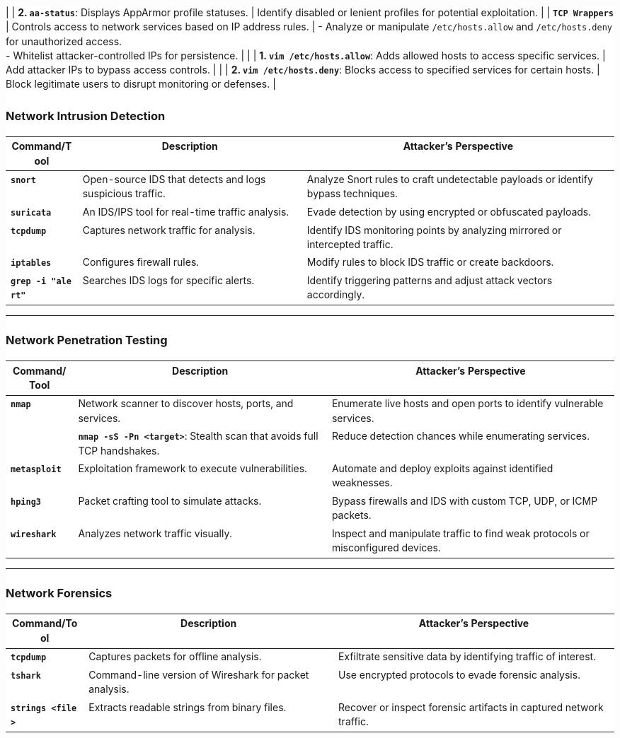 | | **2. `aa-status`**: Displays AppArmor profile statuses.                                                                                                              | Identify disabled or lenient profiles for potential exploitation.                                                                                                             |
| **`TCP Wrappers`**      | Controls access to network services based on IP address rules.                                                                               | - Analyze or manipulate `/etc/hosts.allow` and `/etc/hosts.deny` for unauthorized access.<br>- Whitelist attacker-controlled IPs for persistence.                            |
| | **1. `vim /etc/hosts.allow`**: Adds allowed hosts to access specific services.                                                                                       | Add attacker IPs to bypass access controls.                                                                                                                                  |
| | **2. `vim /etc/hosts.deny`**: Blocks access to specified services for certain hosts.                                                                                 | Block legitimate users to disrupt monitoring or defenses.                                                                                                                    |




### Network Intrusion Detection
| **Command/Tool**          | **Description**                                                                 | **Attacker’s Perspective**                                                                                          |
|---------------------------|---------------------------------------------------------------------------------|---------------------------------------------------------------------------------------------------------------------|
| **`snort`**               | Open-source IDS that detects and logs suspicious traffic.                        | Analyze Snort rules to craft undetectable payloads or identify bypass techniques.                                   |
| **`suricata`**            | An IDS/IPS tool for real-time traffic analysis.                                  | Evade detection by using encrypted or obfuscated payloads.                                                          |
| **`tcpdump`**             | Captures network traffic for analysis.                                          | Identify IDS monitoring points by analyzing mirrored or intercepted traffic.                                        |
| **`iptables`**            | Configures firewall rules.                                                      | Modify rules to block IDS traffic or create backdoors.                                                              |
| **`grep -i "alert"`**      | Searches IDS logs for specific alerts.                                          | Identify triggering patterns and adjust attack vectors accordingly.                                                 |

---

### Network Penetration Testing
| **Command/Tool**          | **Description**                                                                 | **Attacker’s Perspective**                                                                                          |
|---------------------------|---------------------------------------------------------------------------------|---------------------------------------------------------------------------------------------------------------------|
| **`nmap`**                | Network scanner to discover hosts, ports, and services.                         | Enumerate live hosts and open ports to identify vulnerable services.                                                |
| | **`nmap -sS -Pn <target>`**: Stealth scan that avoids full TCP handshakes.                                | Reduce detection chances while enumerating services.                                                                |
| **`metasploit`**          | Exploitation framework to execute vulnerabilities.                              | Automate and deploy exploits against identified weaknesses.                                                         |
| **`hping3`**              | Packet crafting tool to simulate attacks.                                       | Bypass firewalls and IDS with custom TCP, UDP, or ICMP packets.                                                     |
| **`wireshark`**           | Analyzes network traffic visually.                                              | Inspect and manipulate traffic to find weak protocols or misconfigured devices.                                     |

---

### Network Forensics
| **Command/Tool**          | **Description**                                                                 | **Attacker’s Perspective**                                                                                          |
|---------------------------|---------------------------------------------------------------------------------|---------------------------------------------------------------------------------------------------------------------|
| **`tcpdump`**             | Captures packets for offline analysis.                                          | Exfiltrate sensitive data by identifying traffic of interest.                                                       |
| **`tshark`**              | Command-line version of Wireshark for packet analysis.                          | Use encrypted protocols to evade forensic analysis.                                                                 |
| **`strings <file>`**      | Extracts readable strings from binary files.                                    | Recover or inspect forensic artifacts in captured network traffic.                                                  |